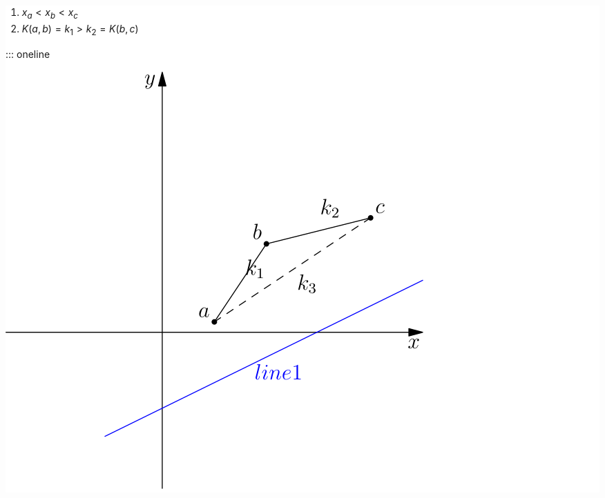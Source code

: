 1. $x_a < x_b < x_c$
2. $K(a,b) = k_1 > k_2 =K(b,c)$

::: oneline

![figure3_1](./asymptote/figure3_1.svg "figure-3_1")

